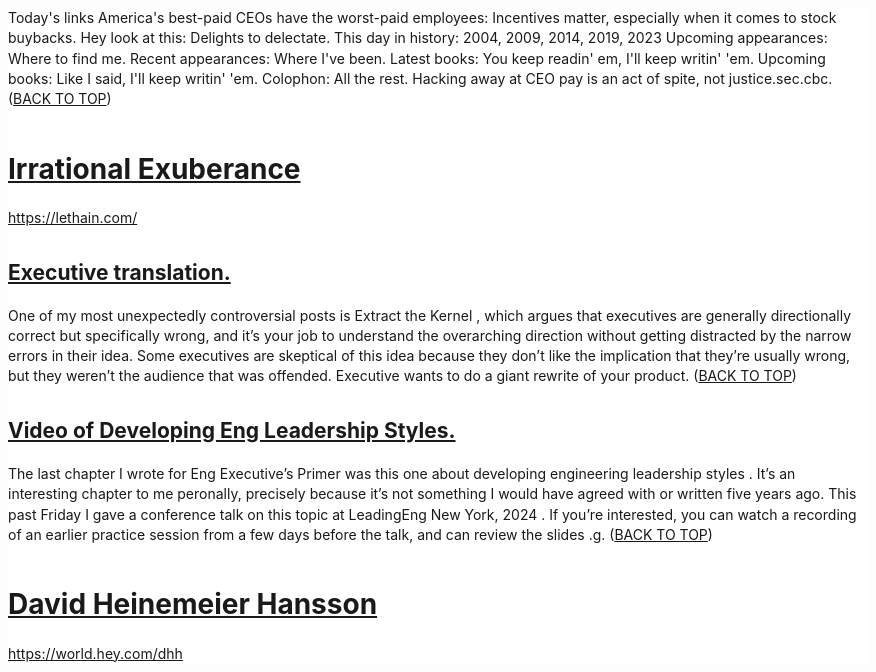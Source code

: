 Today&#39;s links America&#39;s best-paid CEOs have the worst-paid employees: Incentives matter, especially when it comes to stock buybacks. Hey look at this: Delights to delectate. This day in history: 2004, 2009, 2014, 2019, 2023 Upcoming appearances: Where to find me. Recent appearances: Where I&#39;ve been. Latest books: You keep readin&#39; em, I&#39;ll keep writin&#39; &#39;em. Upcoming books: Like I said, I&#39;ll keep writin&#39; &#39;em. Colophon: All the rest. Hacking away at CEO pay is an act of spite, not justice.sec.cbc.
 ([BACK TO TOP](#toc_2d64f8b511b35ee259b0842051faa514))



<a name="84c24a1a4777c309ed1414bf565d0c12" />

# [Irrational Exuberance](https://lethain.com/)

https://lethain.com/



<a name="3f08f3e3ab0b289d08c9d7bbc164cba0" />

## [Executive translation.](https://lethain.com/executive-translation/)


One of my most unexpectedly controversial posts is Extract the Kernel , which argues that executives are generally directionally correct but specifically wrong, and it’s your job to understand the overarching direction without getting distracted by the narrow errors in their idea. Some executives are skeptical of this idea because they don’t like the implication that they’re usually wrong, but they weren’t the audience that was offended. Executive wants to do a giant rewrite of your product.
 ([BACK TO TOP](#toc_3f08f3e3ab0b289d08c9d7bbc164cba0))


<a name="5b3ed45737b45d9977303d629b608ab2" />

## [Video of Developing Eng Leadership Styles.](https://lethain.com/video-developing-leadership-styles/)


The last chapter I wrote for Eng Executive’s Primer was this one about developing engineering leadership styles . It’s an interesting chapter to me peronally, precisely because it’s not something I would have agreed with or written five years ago. This past Friday I gave a conference talk on this topic at LeadingEng New York, 2024 . If you’re interested, you can watch a recording of an earlier practice session from a few days before the talk, and can review the slides .g.
 ([BACK TO TOP](#toc_5b3ed45737b45d9977303d629b608ab2))



<a name="38871c77271e2c7ae4dcbd484e7b31e9" />

# [David Heinemeier Hansson](https://world.hey.com/dhh)

https://world.hey.com/dhh



<a name="3d75d271606bc8b0aaf9a9e744ebfd06" />
